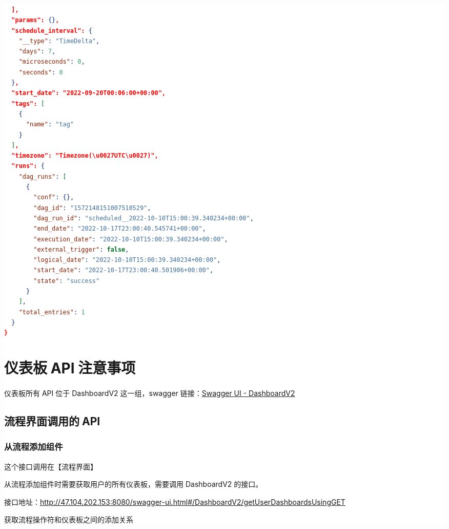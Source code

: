 ```JSON
  ],
  "params": {},
  "schedule_interval": {
    "__type": "TimeDelta",
    "days": 7,
    "microseconds": 0,
    "seconds": 0
  },
  "start_date": "2022-09-20T00:06:00+00:00",
  "tags": [
    {
      "name": "tag"
    }
  ],
  "timezone": "Timezone(\u0027UTC\u0027)",
  "runs": {
    "dag_runs": [
      {
        "conf": {},
        "dag_id": "1572148151007510529",
        "dag_run_id": "scheduled__2022-10-10T15:00:39.340234+00:00",
        "end_date": "2022-10-17T23:00:40.545741+00:00",
        "execution_date": "2022-10-10T15:00:39.340234+00:00",
        "external_trigger": false,
        "logical_date": "2022-10-10T15:00:39.340234+00:00",
        "start_date": "2022-10-17T23:00:40.501906+00:00",
        "state": "success"
      }
    ],
    "total_entries": 1
  }
}
```

# 仪表板 API 注意事项

仪表板所有 API 位于 DashboardV2 这一组，swagger 链接：[Swagger UI - DashboardV2](http://47.104.202.153:8080/swagger-ui.html#/DashboardV2)

## 流程界面调用的 API

### 从流程添加组件

这个接口调用在【流程界面】

从流程添加组件时需要获取用户的所有仪表板，需要调用 DashboardV2 的接口。

接口地址：<http://47.104.202.153:8080/swagger-ui.html#/DashboardV2/getUserDashboardsUsingGET>

获取流程操作符和仪表板之间的添加关系
